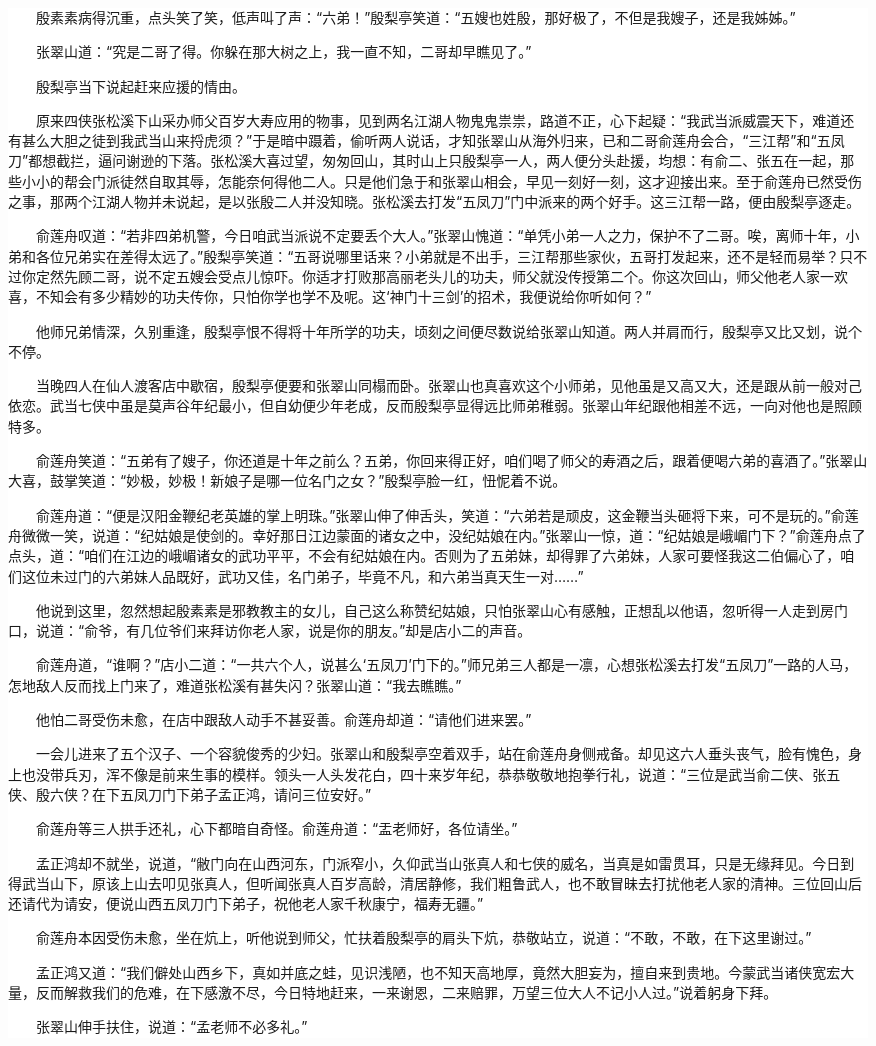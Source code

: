 　　殷素素病得沉重，点头笑了笑，低声叫了声：“六弟！”殷梨亭笑道：“五嫂也姓殷，那好极了，不但是我嫂子，还是我姊姊。”

　　张翠山道：“究是二哥了得。你躲在那大树之上，我一直不知，二哥却早瞧见了。”

　　殷梨亭当下说起赶来应援的情由。

　　原来四侠张松溪下山采办师父百岁大寿应用的物事，见到两名江湖人物鬼鬼祟祟，路道不正，心下起疑：“我武当派威震天下，难道还有甚么大胆之徒到我武当山来捋虎须？”于是暗中蹑着，偷听两人说话，才知张翠山从海外归来，已和二哥俞莲舟会合，“三江帮”和“五凤刀”都想截拦，逼问谢逊的下落。张松溪大喜过望，匆匆回山，其时山上只殷梨亭一人，两人便分头赴援，均想：有俞二、张五在一起，那些小小的帮会门派徒然自取其辱，怎能奈何得他二人。只是他们急于和张翠山相会，早见一刻好一刻，这才迎接出来。至于俞莲舟已然受伤之事，那两个江湖人物并未说起，是以张殷二人并没知晓。张松溪去打发“五凤刀”门中派来的两个好手。这三江帮一路，便由殷梨亭逐走。

　　俞莲舟叹道：“若非四弟机警，今日咱武当派说不定要丢个大人。”张翠山愧道：“单凭小弟一人之力，保护不了二哥。唉，离师十年，小弟和各位兄弟实在差得太远了。”殷梨亭笑道：“五哥说哪里话来？小弟就是不出手，三江帮那些家伙，五哥打发起来，还不是轻而易举？只不过你定然先顾二哥，说不定五嫂会受点儿惊吓。你适才打败那高丽老头儿的功夫，师父就没传授第二个。你这次回山，师父他老人家一欢喜，不知会有多少精妙的功夫传你，只怕你学也学不及呢。这‘神门十三剑’的招术，我便说给你听如何？”

　　他师兄弟情深，久别重逢，殷梨亭恨不得将十年所学的功夫，顷刻之间便尽数说给张翠山知道。两人并肩而行，殷梨亭又比又划，说个不停。

　　当晚四人在仙人渡客店中歇宿，殷梨亭便要和张翠山同榻而卧。张翠山也真喜欢这个小师弟，见他虽是又高又大，还是跟从前一般对己依恋。武当七侠中虽是莫声谷年纪最小，但自幼便少年老成，反而殷梨亭显得远比师弟稚弱。张翠山年纪跟他相差不远，一向对他也是照顾特多。

　　俞莲舟笑道：“五弟有了嫂子，你还道是十年之前么？五弟，你回来得正好，咱们喝了师父的寿酒之后，跟着便喝六弟的喜酒了。”张翠山大喜，鼓掌笑道：“妙极，妙极！新娘子是哪一位名门之女？”殷梨亭脸一红，忸怩着不说。

　　俞莲舟道：“便是汉阳金鞭纪老英雄的掌上明珠。”张翠山伸了伸舌头，笑道：“六弟若是顽皮，这金鞭当头砸将下来，可不是玩的。”俞莲舟微微一笑，说道：“纪姑娘是使剑的。幸好那日江边蒙面的诸女之中，没纪姑娘在内。”张翠山一惊，道：“纪姑娘是峨嵋门下？”俞莲舟点了点头，道：“咱们在江边的峨嵋诸女的武功平平，不会有纪姑娘在内。否则为了五弟妹，却得罪了六弟妹，人家可要怪我这二伯偏心了，咱们这位未过门的六弟妹人品既好，武功又佳，名门弟子，毕竟不凡，和六弟当真天生一对……”

　　他说到这里，忽然想起殷素素是邪教教主的女儿，自己这么称赞纪姑娘，只怕张翠山心有感触，正想乱以他语，忽听得一人走到房门口，说道：“俞爷，有几位爷们来拜访你老人家，说是你的朋友。”却是店小二的声音。

　　俞莲舟道，“谁啊？”店小二道：“一共六个人，说甚么‘五凤刀’门下的。”师兄弟三人都是一凛，心想张松溪去打发“五凤刀”一路的人马，怎地敌人反而找上门来了，难道张松溪有甚失闪？张翠山道：“我去瞧瞧。”

　　他怕二哥受伤未愈，在店中跟敌人动手不甚妥善。俞莲舟却道：“请他们进来罢。”

　　一会儿进来了五个汉子、一个容貌俊秀的少妇。张翠山和殷梨亭空着双手，站在俞莲舟身侧戒备。却见这六人垂头丧气，脸有愧色，身上也没带兵刃，浑不像是前来生事的模样。领头一人头发花白，四十来岁年纪，恭恭敬敬地抱拳行礼，说道：“三位是武当俞二侠、张五侠、殷六侠？在下五凤刀门下弟子孟正鸿，请问三位安好。”

　　俞莲舟等三人拱手还礼，心下都暗自奇怪。俞莲舟道：“盂老师好，各位请坐。”

　　孟正鸿却不就坐，说道，“敝门向在山西河东，门派窄小，久仰武当山张真人和七侠的威名，当真是如雷贯耳，只是无缘拜见。今日到得武当山下，原该上山去叩见张真人，但听闻张真人百岁高龄，清居静修，我们粗鲁武人，也不敢冒昧去打扰他老人家的清神。三位回山后还请代为请安，便说山西五凤刀门下弟子，祝他老人家千秋康宁，福寿无疆。”

　　俞莲舟本因受伤未愈，坐在炕上，听他说到师父，忙扶着殷梨亭的肩头下炕，恭敬站立，说道：“不敢，不敢，在下这里谢过。”

　　孟正鸿又道：“我们僻处山西乡下，真如并底之蛙，见识浅陋，也不知天高地厚，竟然大胆妄为，擅自来到贵地。今蒙武当诸侠宽宏大量，反而解救我们的危难，在下感激不尽，今日特地赶来，一来谢恩，二来赔罪，万望三位大人不记小人过。”说着躬身下拜。

　　张翠山伸手扶住，说道：“孟老师不必多礼。”

